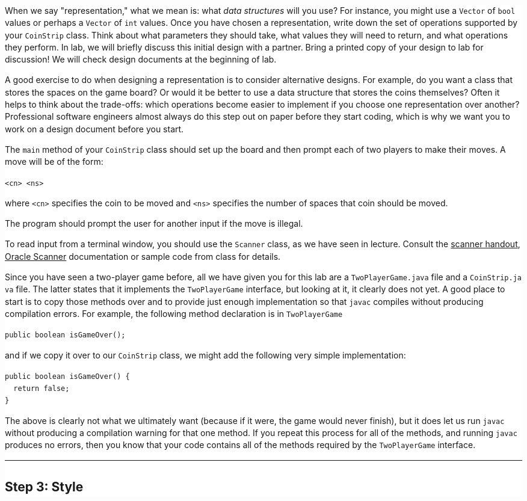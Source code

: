 
When we say "representation," what we mean is: what _data structures_ will you use?  For instance, you might use a `Vector` of `bool` values or perhaps a `Vector` of `int` values.  Once you have chosen a representation, write down the set of operations supported by your `CoinStrip` class.  Think about what parameters they should take, what values they will need to return, and what operations they perform. In lab, we will briefly discuss this initial design with a partner. Bring a printed copy of your design to lab for discussion! We will check design documents at the beginning of lab.

A good exercise to do when designing a representation is to consider alternative designs.  For example, do you want a class that stores the spaces on the game board? Or would it be better to use a data structure that stores the coins themselves? Often it helps to think about the trade-offs: which operations become easier to implement if you choose one representation over another? Professional software engineers almost always do this step out on paper before they start coding, which is why we want you to work on a design document before you start.

The `main` method of your `CoinStrip` class should set up the board and then prompt each of two players to make their moves. A move will be of the form:

    <cn> <ns>
	
where `<cn>` specifies the coin to be moved and `<ns>` specifies the number of spaces that coin should be moved.
	
The program should prompt the user for another input if the move is illegal.

To read input from a terminal window, you should use the `Scanner` class, as we have seen in lecture. Consult the [scanner handout](../../handouts/scanner.pdf), [Oracle Scanner](https://docs.oracle.com/javase/8/docs/api/java/util/Scanner.html) documentation or sample code from class for details.

Since you have seen a two-player game before, all we have given you for this lab are a `TwoPlayerGame.java` file and a `CoinStrip.java` file.
The latter states that it implements the `TwoPlayerGame` interface, but looking at it, it clearly does not yet.
A good place to start is to copy those methods over and to provide just enough implementation so that `javac` compiles without producing compilation errors.
For example, the following method declaration is in `TwoPlayerGame`

```
public boolean isGameOver();
```

and if we copy it over to our `CoinStrip` class, we might add the following very simple implementation:

```
public boolean isGameOver() {
  return false;
}
```

The above is clearly not what we ultimately want (because if it were, the game would never finish), but it does let us run `javac` without producing a compilation warning for that one method.
If you repeat this process for all of the methods, and running `javac` produces no errors, then you know that your code contains all of the methods required by the `TwoPlayerGame` interface.

<hr class="style12" />

## Step 3: Style
